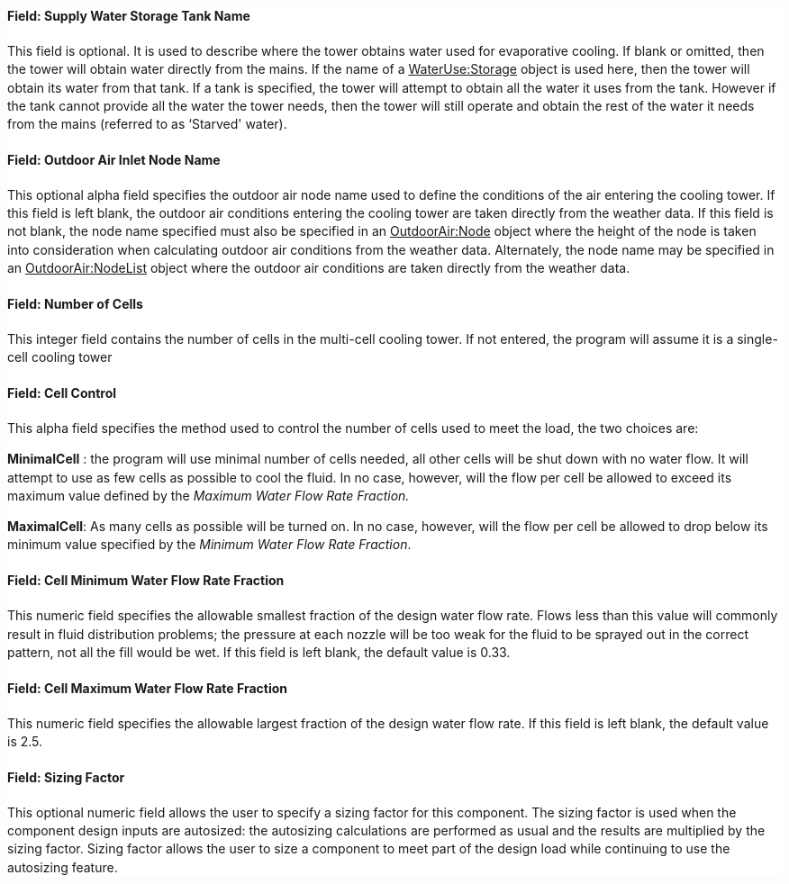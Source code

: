 #### Field: Supply Water Storage Tank Name

This field is optional. It is used to describe where the tower obtains water used for evaporative cooling. If blank or omitted, then the tower will obtain water directly from the mains. If the name of a [WaterUse:Storage](#waterusestorage) object is used here, then the tower will obtain its water from that tank. If a tank is specified, the tower will attempt to obtain all the water it uses from the tank. However if the tank cannot provide all the water the tower needs, then the tower will still operate and obtain the rest of the water it needs from the mains (referred to as ‘Starved' water).

#### Field: Outdoor Air Inlet Node Name

This optional alpha field specifies the outdoor air node name used to define the conditions of the air entering the cooling tower. If this field is left blank, the outdoor air conditions entering the cooling tower are taken directly from the weather data. If this field is not blank, the node name specified must also be specified in an [OutdoorAir:Node](#outdoorairnode) object where the height of the node is taken into consideration when calculating outdoor air conditions from the weather data. Alternately, the node name may be specified in an [OutdoorAir:NodeList](#outdoorairnodelist) object where the outdoor air conditions are taken directly from the weather data.

#### Field: Number of Cells

This integer field contains the number of cells in the multi-cell cooling tower. If not entered, the program will assume it is a single-cell cooling tower

#### Field: Cell Control

This alpha field specifies the method used to control the number of cells used to meet the load, the two choices are:

**MinimalCell** : the program will use minimal number of cells needed, all other cells will be shut down with no water flow. It will attempt to use as few cells as possible to cool the fluid. In no case, however, will the flow per cell be allowed to exceed its maximum value defined by the *Maximum Water Flow Rate Fraction.*

**MaximalCell**: As many cells as possible will be turned on. In no case, however, will the flow per cell be allowed to drop below its minimum value specified by the *Minimum Water Flow Rate Fraction*.

#### Field: Cell Minimum  Water Flow Rate Fraction

This numeric field specifies the allowable smallest fraction of the design water flow rate. Flows less than this value will commonly result in fluid distribution problems; the pressure at each nozzle will be too weak for the fluid to be sprayed out in the correct pattern, not all the fill would be wet. If this field is left blank, the default value is 0.33.

#### Field: Cell Maximum Water Flow Rate Fraction

This numeric field specifies the allowable largest fraction of the design water flow rate. If this field is left blank, the default value is 2.5.

#### Field: Sizing Factor

This optional numeric field allows the user to specify a sizing factor for this component. The sizing factor is used when the component design inputs are autosized: the autosizing calculations are performed as usual and the results are multiplied by the sizing factor. Sizing factor allows the user to size a component to meet part of the design load while continuing to use the autosizing feature.
